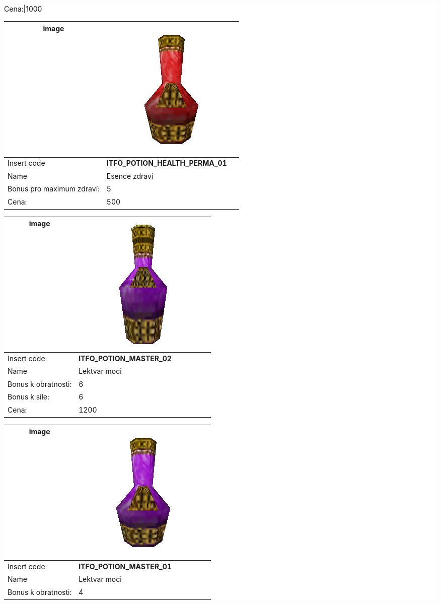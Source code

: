 Cena:|1000

|image| ![ITFO_POTION_HEALTH_PERMA_01](https://github.com/auronen/Sequel-itemlist/blob/master/img/ITFO_POTION_HEALTH_PERMA_01.png?raw=true) | 
|-|-|
Insert code|**ITFO_POTION_HEALTH_PERMA_01**
Name|Esence zdraví
Bonus pro maximum zdraví:|5
Cena:|500

|image| ![ITFO_POTION_MASTER_02](https://github.com/auronen/Sequel-itemlist/blob/master/img/ITFO_POTION_MASTER_02.png?raw=true) | 
|-|-|
Insert code|**ITFO_POTION_MASTER_02**
Name|Lektvar moci
Bonus k obratnosti:|6
Bonus k síle:|6
Cena:|1200

|image| ![ITFO_POTION_MASTER_01](https://github.com/auronen/Sequel-itemlist/blob/master/img/ITFO_POTION_MASTER_01.png?raw=true) | 
|-|-|
Insert code|**ITFO_POTION_MASTER_01**
Name|Lektvar moci
Bonus k obratnosti:|4